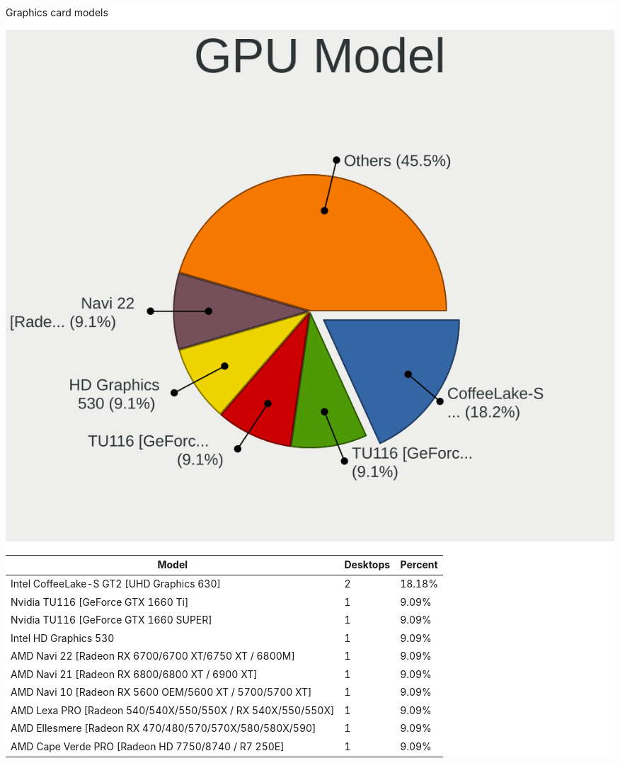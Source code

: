 Graphics card models

![GPU Model](./images/pie_chart/gpu_model.svg)


| Model                                                      | Desktops | Percent |
|------------------------------------------------------------|----------|---------|
| Intel CoffeeLake-S GT2 [UHD Graphics 630]                  | 2        | 18.18%  |
| Nvidia TU116 [GeForce GTX 1660 Ti]                         | 1        | 9.09%   |
| Nvidia TU116 [GeForce GTX 1660 SUPER]                      | 1        | 9.09%   |
| Intel HD Graphics 530                                      | 1        | 9.09%   |
| AMD Navi 22 [Radeon RX 6700/6700 XT/6750 XT / 6800M]       | 1        | 9.09%   |
| AMD Navi 21 [Radeon RX 6800/6800 XT / 6900 XT]             | 1        | 9.09%   |
| AMD Navi 10 [Radeon RX 5600 OEM/5600 XT / 5700/5700 XT]    | 1        | 9.09%   |
| AMD Lexa PRO [Radeon 540/540X/550/550X / RX 540X/550/550X] | 1        | 9.09%   |
| AMD Ellesmere [Radeon RX 470/480/570/570X/580/580X/590]    | 1        | 9.09%   |
| AMD Cape Verde PRO [Radeon HD 7750/8740 / R7 250E]         | 1        | 9.09%   |
